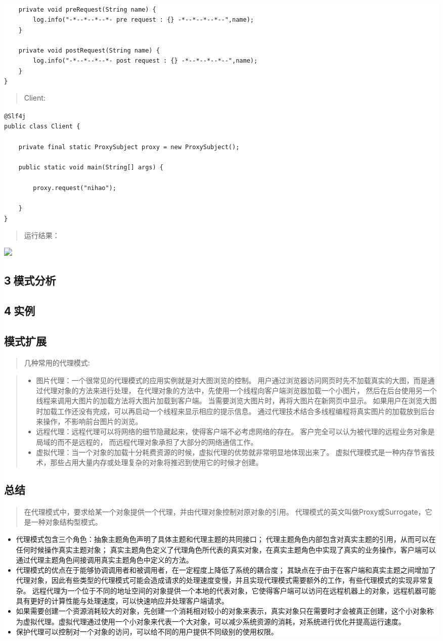         private void preRequest(String name) {
            log.info("-*--*--*--*- pre request : {} -*--*--*--*--",name);
        }
    
        private void postRequest(String name) {
            log.info("-*--*--*--*- post request : {} -*--*--*--*--",name);
        }
    }
 
> Client: 

    @Slf4j
    public class Client {
    
        private final static ProxySubject proxy = new ProxySubject();
    
        public static void main(String[] args) {
    
            proxy.request("nihao");
    
        }
    }

> 运行结果：

![](image/proxy-result.png)


## 3 模式分析

## 4 实例

## 模式扩展

> 几种常用的代理模式:

> * 图片代理：一个很常见的代理模式的应用实例就是对大图浏览的控制。
用户通过浏览器访问网页时先不加载真实的大图，而是通过代理对象的方法来进行处理，
在代理对象的方法中，先使用一个线程向客户端浏览器加载一个小图片，
然后在后台使用另一个线程来调用大图片的加载方法将大图片加载到客户端。
当需要浏览大图片时，再将大图片在新网页中显示。
如果用户在浏览大图时加载工作还没有完成，可以再启动一个线程来显示相应的提示信息。
通过代理技术结合多线程编程将真实图片的加载放到后台来操作，不影响前台图片的浏览。
> * 远程代理：远程代理可以将网络的细节隐藏起来，使得客户端不必考虑网络的存在。
客户完全可以认为被代理的远程业务对象是局域的而不是远程的，
而远程代理对象承担了大部分的网络通信工作。
> * 虚拟代理：当一个对象的加载十分耗费资源的时候，虚拟代理的优势就非常明显地体现出来了。
虚拟代理模式是一种内存节省技术，那些占用大量内存或处理复杂的对象将推迟到使用它的时候才创建。

## 总结

> 在代理模式中，要求给某一个对象提供一个代理，并由代理对象控制对原对象的引用。
代理模式的英文叫做Proxy或Surrogate，它是一种对象结构型模式。 
- 代理模式包含三个角色：抽象主题角色声明了具体主题和代理主题的共同接口；
代理主题角色内部包含对真实主题的引用，从而可以在任何时候操作真实主题对象；
真实主题角色定义了代理角色所代表的真实对象，在真实主题角色中实现了真实的业务操作，客户端可以通过代理主题角色间接调用真实主题角色中定义的方法。 
- 代理模式的优点在于能够协调调用者和被调用者，在一定程度上降低了系统的耦合度；
其缺点在于由于在客户端和真实主题之间增加了代理对象，因此有些类型的代理模式可能会造成请求的处理速度变慢，并且实现代理模式需要额外的工作，有些代理模式的实现非常复杂。
远程代理为一个位于不同的地址空间的对象提供一个本地的代表对象，它使得客户端可以访问在远程机器上的对象，远程机器可能具有更好的计算性能与处理速度，可以快速响应并处理客户端请求。
- 如果需要创建一个资源消耗较大的对象，先创建一个消耗相对较小的对象来表示，真实对象只在需要时才会被真正创建，这个小对象称为虚拟代理。虚拟代理通过使用一个小对象来代表一个大对象，可以减少系统资源的消耗，对系统进行优化并提高运行速度。 
- 保护代理可以控制对一个对象的访问，可以给不同的用户提供不同级别的使用权限。